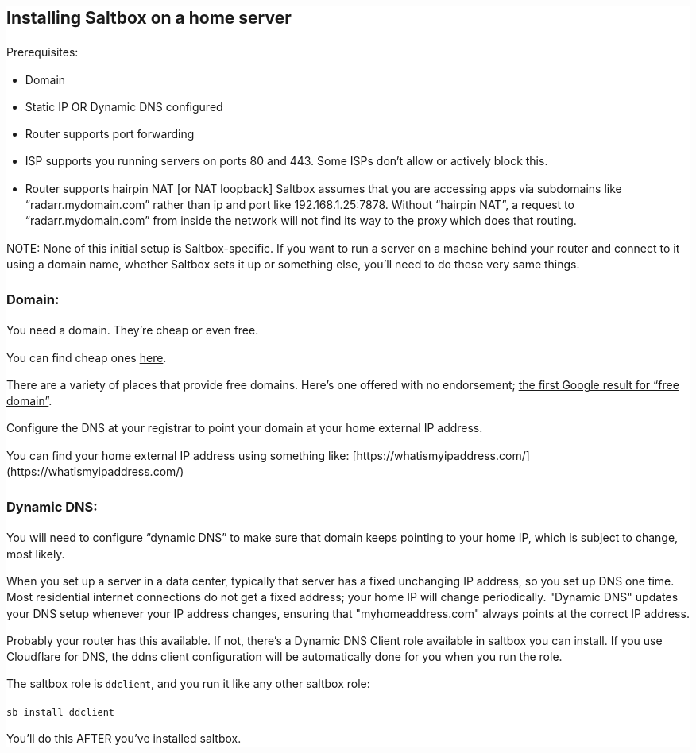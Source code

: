 ## Installing Saltbox on a home server

Prerequisites:

 - Domain

 - Static IP OR Dynamic DNS configured

 - Router supports port forwarding

 - ISP supports you running servers on ports 80 and 443.  Some ISPs don’t allow or actively block this.

 - Router supports hairpin NAT [or NAT loopback]
   Saltbox assumes that you are accessing apps via subdomains like “radarr.mydomain.com” rather than ip and port like 192.168.1.25:7878.
   Without “hairpin NAT”, a request to “radarr.mydomain.com” from inside the network will not find its way to the proxy which does that routing.

NOTE: None of this initial setup is Saltbox-specific. If you want to run a server on a machine behind your router and connect to it using a domain name, whether Saltbox sets it up or something else, you’ll need to do these very same things.

### Domain:

You need a domain.  They’re cheap or even free.

You can find cheap ones [here](https://tld-list.com/).

There are a variety of places that provide free domains.  Here’s one offered with no endorsement; [the first Google result for “free domain”](https://www.freenom.com/en/freeandpaiddomains.html).

Configure the DNS at your registrar to point your domain at your home external IP address.

You can find your home external IP address using something like: [https://whatismyipaddress.com/](https://whatismyipaddress.com/)

### Dynamic DNS:

You will need to configure “dynamic DNS” to make sure that domain keeps pointing to your home IP, which is subject to change, most likely.

When you set up a server in a data center, typically that server has a fixed unchanging IP address, so you set up DNS one time.  Most residential internet connections do not get a fixed address; your home IP will change periodically.  "Dynamic DNS" updates your DNS setup whenever your IP address changes, ensuring that "myhomeaddress.com" always points at the correct IP address.

Probably your router has this available.  If not, there’s a Dynamic DNS Client role available in saltbox you can install.  If you use Cloudflare for DNS, the ddns client configuration will be automatically done for you when you run the role.

The saltbox role is `ddclient`, and you run it like any other saltbox role:

```
sb install ddclient
```

You’ll do this AFTER you’ve installed saltbox.
